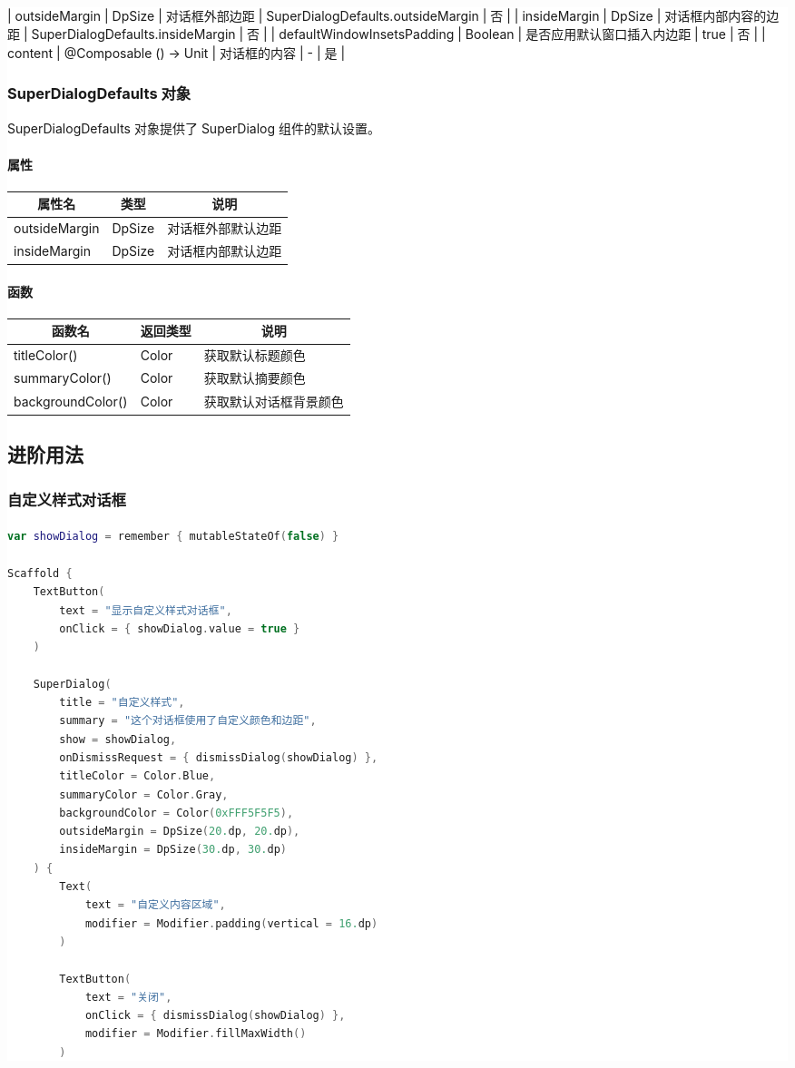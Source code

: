 | outsideMargin              | DpSize                 | 对话框外部边距               | SuperDialogDefaults.outsideMargin     | 否       |
| insideMargin               | DpSize                 | 对话框内部内容的边距         | SuperDialogDefaults.insideMargin      | 否       |
| defaultWindowInsetsPadding | Boolean                | 是否应用默认窗口插入内边距   | true                                  | 否       |
| content                    | @Composable () -> Unit | 对话框的内容                 | -                                     | 是       |

### SuperDialogDefaults 对象

SuperDialogDefaults 对象提供了 SuperDialog 组件的默认设置。

#### 属性

| 属性名        | 类型   | 说明               |
| ------------- | ------ | ------------------ |
| outsideMargin | DpSize | 对话框外部默认边距 |
| insideMargin  | DpSize | 对话框内部默认边距 |

#### 函数

| 函数名            | 返回类型 | 说明                   |
| ----------------- | -------- | ---------------------- |
| titleColor()      | Color    | 获取默认标题颜色       |
| summaryColor()    | Color    | 获取默认摘要颜色       |
| backgroundColor() | Color    | 获取默认对话框背景颜色 |

## 进阶用法

### 自定义样式对话框

```kotlin
var showDialog = remember { mutableStateOf(false) }

Scaffold {
    TextButton(
        text = "显示自定义样式对话框",
        onClick = { showDialog.value = true }
    )

    SuperDialog(
        title = "自定义样式",
        summary = "这个对话框使用了自定义颜色和边距",
        show = showDialog,
        onDismissRequest = { dismissDialog(showDialog) },
        titleColor = Color.Blue,
        summaryColor = Color.Gray,
        backgroundColor = Color(0xFFF5F5F5),
        outsideMargin = DpSize(20.dp, 20.dp),
        insideMargin = DpSize(30.dp, 30.dp)
    ) {
        Text(
            text = "自定义内容区域",
            modifier = Modifier.padding(vertical = 16.dp)
        )
        
        TextButton(
            text = "关闭",
            onClick = { dismissDialog(showDialog) },
            modifier = Modifier.fillMaxWidth()
        )
```